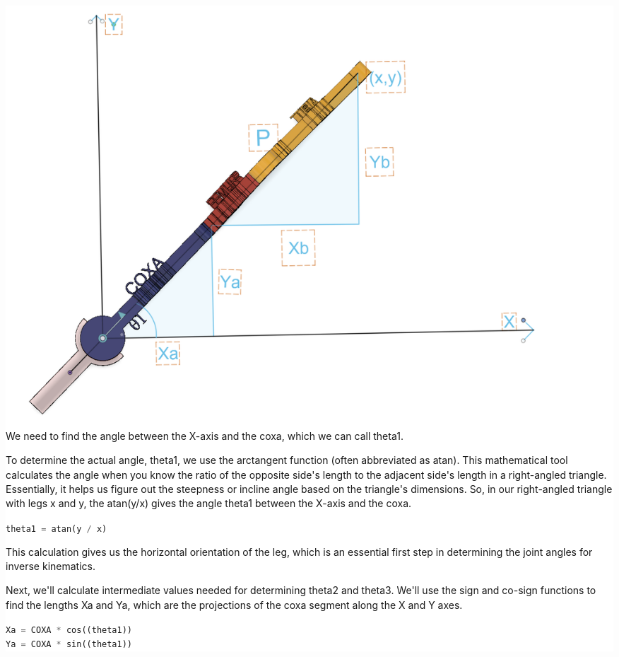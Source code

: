 ![Top view of the spider leg](media/top_view.png)
We need to find the angle between the X-axis and the coxa, which we can call theta1. 

To determine the actual angle, theta1, we use the arctangent function (often abbreviated as atan). This mathematical tool calculates the angle when you know the ratio of the opposite side's length to the adjacent side's length in a right-angled triangle. Essentially, it helps us figure out the steepness or incline angle based on the triangle's dimensions.
So, in our right-angled triangle with legs x and y, the atan(y/x) gives the angle theta1 between the X-axis and the coxa.
```python
theta1 = atan(y / x)
```
This calculation gives us the horizontal orientation of the leg, which is an essential first step in determining the joint angles for inverse kinematics.

Next, we'll calculate intermediate values needed for determining theta2 and theta3. 
We'll use the sign and co-sign functions to find the lengths Xa and Ya, which are the projections of the coxa segment along the X and Y axes.
```python
Xa = COXA * cos((theta1))
Ya = COXA * sin((theta1))
```
